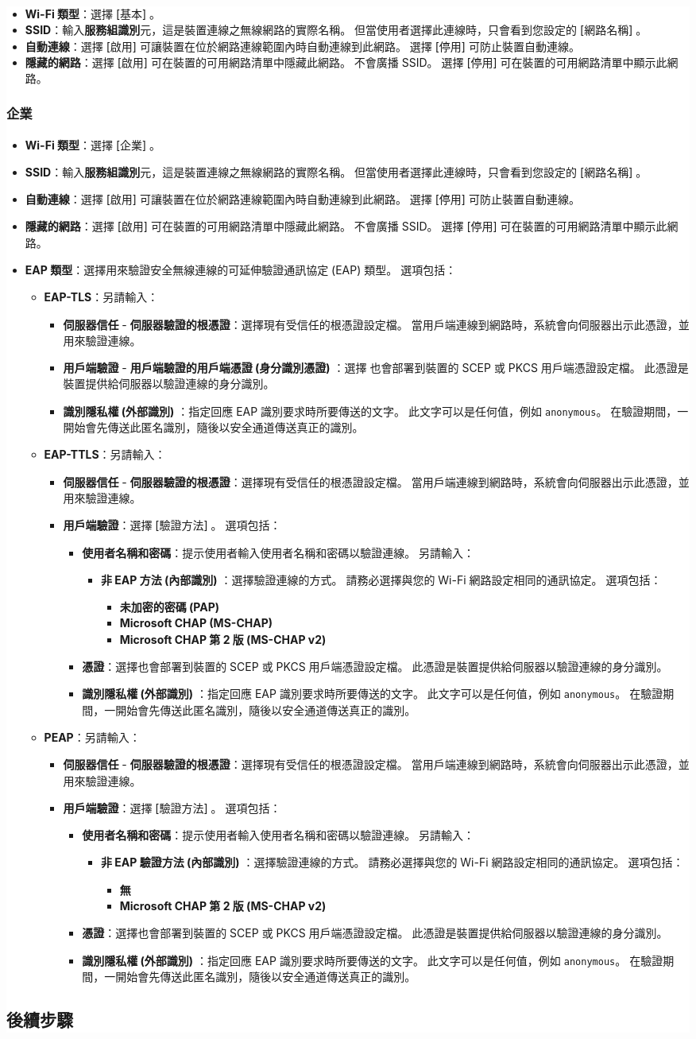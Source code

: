- **Wi-Fi 類型**：選擇 [基本]  。
- **SSID**：輸入**服務組識別**元，這是裝置連線之無線網路的實際名稱。 但當使用者選擇此連線時，只會看到您設定的 [網路名稱]  。
- **自動連線**：選擇 [啟用]  可讓裝置在位於網路連線範圍內時自動連線到此網路。 選擇 [停用]  可防止裝置自動連線。
- **隱藏的網路**：選擇 [啟用]  可在裝置的可用網路清單中隱藏此網路。 不會廣播 SSID。 選擇 [停用]  可在裝置的可用網路清單中顯示此網路。

### <a name="enterprise"></a>企業

- **Wi-Fi 類型**：選擇 [企業]  。
- **SSID**：輸入**服務組識別**元，這是裝置連線之無線網路的實際名稱。 但當使用者選擇此連線時，只會看到您設定的 [網路名稱]  。
- **自動連線**：選擇 [啟用]  可讓裝置在位於網路連線範圍內時自動連線到此網路。 選擇 [停用]  可防止裝置自動連線。
- **隱藏的網路**：選擇 [啟用]  可在裝置的可用網路清單中隱藏此網路。 不會廣播 SSID。 選擇 [停用]  可在裝置的可用網路清單中顯示此網路。
- **EAP 類型**：選擇用來驗證安全無線連線的可延伸驗證通訊協定 (EAP) 類型。 選項包括：

  - **EAP-TLS**：另請輸入：

    - **伺服器信任** - **伺服器驗證的根憑證**：選擇現有受信任的根憑證設定檔。 當用戶端連線到網路時，系統會向伺服器出示此憑證，並用來驗證連線。

    - **用戶端驗證** - **用戶端驗證的用戶端憑證 (身分識別憑證)** ：選擇 也會部署到裝置的 SCEP 或 PKCS 用戶端憑證設定檔。 此憑證是裝置提供給伺服器以驗證連線的身分識別。

    - **識別隱私權 (外部識別)** ：指定回應 EAP 識別要求時所要傳送的文字。 此文字可以是任何值，例如 `anonymous`。 在驗證期間，一開始會先傳送此匿名識別，隨後以安全通道傳送真正的識別。

  - **EAP-TTLS**：另請輸入：

    - **伺服器信任** - **伺服器驗證的根憑證**：選擇現有受信任的根憑證設定檔。 當用戶端連線到網路時，系統會向伺服器出示此憑證，並用來驗證連線。

    - **用戶端驗證**：選擇 [驗證方法]  。 選項包括：

      - **使用者名稱和密碼**：提示使用者輸入使用者名稱和密碼以驗證連線。 另請輸入：
        - **非 EAP 方法 (內部識別)** ：選擇驗證連線的方式。 請務必選擇與您的 Wi-Fi 網路設定相同的通訊協定。 選項包括：

          - **未加密的密碼 (PAP)**
          - **Microsoft CHAP (MS-CHAP)**
          - **Microsoft CHAP 第 2 版 (MS-CHAP v2)**

      - **憑證**：選擇也會部署到裝置的 SCEP 或 PKCS 用戶端憑證設定檔。 此憑證是裝置提供給伺服器以驗證連線的身分識別。

      - **識別隱私權 (外部識別)** ：指定回應 EAP 識別要求時所要傳送的文字。 此文字可以是任何值，例如 `anonymous`。 在驗證期間，一開始會先傳送此匿名識別，隨後以安全通道傳送真正的識別。

  - **PEAP**：另請輸入：

    - **伺服器信任** - **伺服器驗證的根憑證**：選擇現有受信任的根憑證設定檔。 當用戶端連線到網路時，系統會向伺服器出示此憑證，並用來驗證連線。

    - **用戶端驗證**：選擇 [驗證方法]  。 選項包括：

      - **使用者名稱和密碼**：提示使用者輸入使用者名稱和密碼以驗證連線。 另請輸入：
        - **非 EAP 驗證方法 (內部識別)** ：選擇驗證連線的方式。 請務必選擇與您的 Wi-Fi 網路設定相同的通訊協定。 選項包括：

          - **無**
          - **Microsoft CHAP 第 2 版 (MS-CHAP v2)**

      - **憑證**：選擇也會部署到裝置的 SCEP 或 PKCS 用戶端憑證設定檔。 此憑證是裝置提供給伺服器以驗證連線的身分識別。

      - **識別隱私權 (外部識別)** ：指定回應 EAP 識別要求時所要傳送的文字。 此文字可以是任何值，例如 `anonymous`。 在驗證期間，一開始會先傳送此匿名識別，隨後以安全通道傳送真正的識別。

## <a name="next-steps"></a>後續步驟
